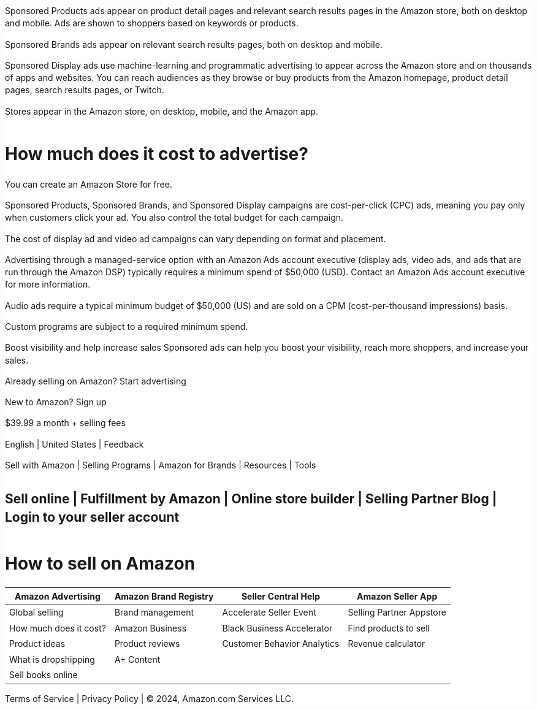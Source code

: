 Sponsored Products ads appear on product detail pages and relevant search results pages in the Amazon store, both on desktop and mobile. Ads are shown to shoppers based on keywords or products.

Sponsored Brands ads appear on relevant search results pages, both on desktop and mobile.

Sponsored Display ads use machine-learning and programmatic advertising to appear across the Amazon store and on thousands of apps and websites. You can reach audiences as they browse or buy products from the Amazon homepage, product detail pages, search results pages, or Twitch.

Stores appear in the Amazon store, on desktop, mobile, and the Amazon app.

# How much does it cost to advertise?

You can create an Amazon Store for free.

Sponsored Products, Sponsored Brands, and Sponsored Display campaigns are cost-per-click (CPC) ads, meaning you pay only when customers click your ad. You also control the total budget for each campaign.

The cost of display ad and video ad campaigns can vary depending on format and placement.

Advertising through a managed-service option with an Amazon Ads account executive (display ads, video ads, and ads that are run through the Amazon DSP) typically requires a minimum spend of $50,000 (USD). Contact an Amazon Ads account executive for more information.

Audio ads require a typical minimum budget of $50,000 (US) and are sold on a CPM (cost-per-thousand impressions) basis.

Custom programs are subject to a required minimum spend.

Boost visibility and help increase sales
Sponsored ads can help you boost your visibility, reach more shoppers, and increase your sales.

Already selling on Amazon? Start advertising

New to Amazon? Sign up

$39.99 a month + selling fees

English | United States | Feedback

Sell with Amazon | Selling Programs | Amazon for Brands | Resources | Tools

Sell online | Fulfillment by Amazon | Online store builder | Selling Partner Blog | Login to your seller account
---
# How to sell on Amazon

|Amazon Advertising|Amazon Brand Registry|Seller Central Help|Amazon Seller App|
|---|---|---|---|
|Global selling|Brand management|Accelerate Seller Event|Selling Partner Appstore|
|How much does it cost?|Amazon Business|Black Business Accelerator|Find products to sell|
|Product ideas|Product reviews|Customer Behavior Analytics|Revenue calculator|
|What is dropshipping|A+ Content| | |
|Sell books online| | | |

Terms of Service | Privacy Policy | © 2024, Amazon.com Services LLC.